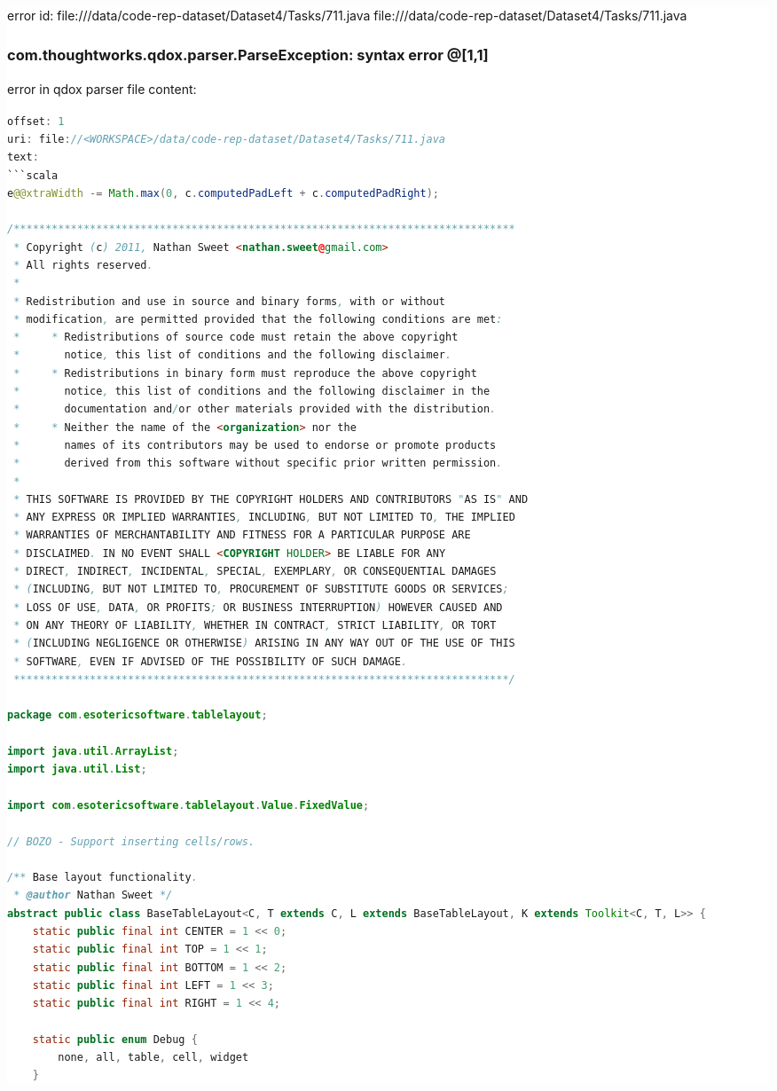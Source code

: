 error id: file://<WORKSPACE>/data/code-rep-dataset/Dataset4/Tasks/711.java
file://<WORKSPACE>/data/code-rep-dataset/Dataset4/Tasks/711.java
### com.thoughtworks.qdox.parser.ParseException: syntax error @[1,1]

error in qdox parser
file content:
```java
offset: 1
uri: file://<WORKSPACE>/data/code-rep-dataset/Dataset4/Tasks/711.java
text:
```scala
e@@xtraWidth -= Math.max(0, c.computedPadLeft + c.computedPadRight);

/*******************************************************************************
 * Copyright (c) 2011, Nathan Sweet <nathan.sweet@gmail.com>
 * All rights reserved.
 * 
 * Redistribution and use in source and binary forms, with or without
 * modification, are permitted provided that the following conditions are met:
 *     * Redistributions of source code must retain the above copyright
 *       notice, this list of conditions and the following disclaimer.
 *     * Redistributions in binary form must reproduce the above copyright
 *       notice, this list of conditions and the following disclaimer in the
 *       documentation and/or other materials provided with the distribution.
 *     * Neither the name of the <organization> nor the
 *       names of its contributors may be used to endorse or promote products
 *       derived from this software without specific prior written permission.
 *
 * THIS SOFTWARE IS PROVIDED BY THE COPYRIGHT HOLDERS AND CONTRIBUTORS "AS IS" AND
 * ANY EXPRESS OR IMPLIED WARRANTIES, INCLUDING, BUT NOT LIMITED TO, THE IMPLIED
 * WARRANTIES OF MERCHANTABILITY AND FITNESS FOR A PARTICULAR PURPOSE ARE
 * DISCLAIMED. IN NO EVENT SHALL <COPYRIGHT HOLDER> BE LIABLE FOR ANY
 * DIRECT, INDIRECT, INCIDENTAL, SPECIAL, EXEMPLARY, OR CONSEQUENTIAL DAMAGES
 * (INCLUDING, BUT NOT LIMITED TO, PROCUREMENT OF SUBSTITUTE GOODS OR SERVICES;
 * LOSS OF USE, DATA, OR PROFITS; OR BUSINESS INTERRUPTION) HOWEVER CAUSED AND
 * ON ANY THEORY OF LIABILITY, WHETHER IN CONTRACT, STRICT LIABILITY, OR TORT
 * (INCLUDING NEGLIGENCE OR OTHERWISE) ARISING IN ANY WAY OUT OF THE USE OF THIS
 * SOFTWARE, EVEN IF ADVISED OF THE POSSIBILITY OF SUCH DAMAGE.
 ******************************************************************************/

package com.esotericsoftware.tablelayout;

import java.util.ArrayList;
import java.util.List;

import com.esotericsoftware.tablelayout.Value.FixedValue;

// BOZO - Support inserting cells/rows.

/** Base layout functionality.
 * @author Nathan Sweet */
abstract public class BaseTableLayout<C, T extends C, L extends BaseTableLayout, K extends Toolkit<C, T, L>> {
	static public final int CENTER = 1 << 0;
	static public final int TOP = 1 << 1;
	static public final int BOTTOM = 1 << 2;
	static public final int LEFT = 1 << 3;
	static public final int RIGHT = 1 << 4;

	static public enum Debug {
		none, all, table, cell, widget
	}

```